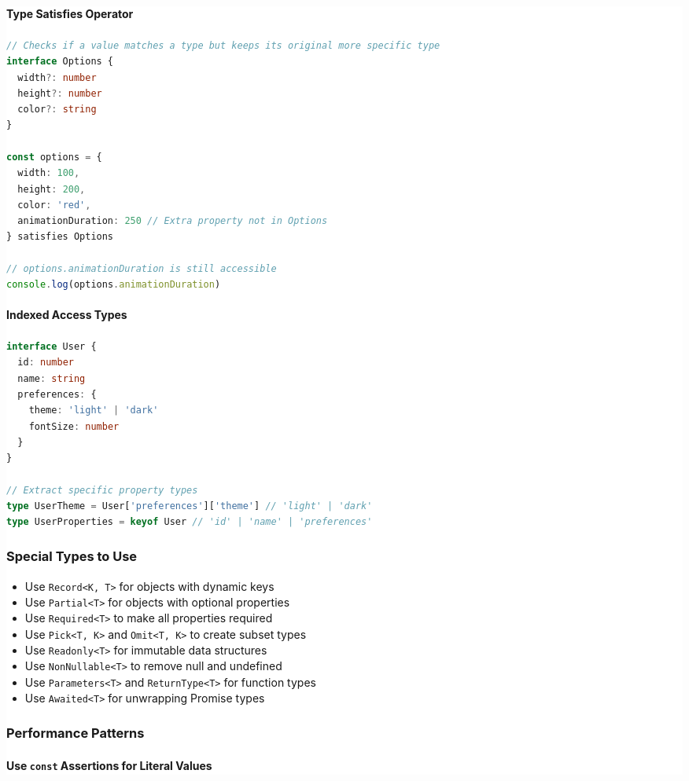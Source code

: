 #### Type Satisfies Operator

```typescript
// Checks if a value matches a type but keeps its original more specific type
interface Options {
  width?: number
  height?: number
  color?: string
}

const options = {
  width: 100,
  height: 200,
  color: 'red',
  animationDuration: 250 // Extra property not in Options
} satisfies Options

// options.animationDuration is still accessible
console.log(options.animationDuration)
```

#### Indexed Access Types

```typescript
interface User {
  id: number
  name: string
  preferences: {
    theme: 'light' | 'dark'
    fontSize: number
  }
}

// Extract specific property types
type UserTheme = User['preferences']['theme'] // 'light' | 'dark'
type UserProperties = keyof User // 'id' | 'name' | 'preferences'
```

### Special Types to Use

- Use `Record<K, T>` for objects with dynamic keys
- Use `Partial<T>` for objects with optional properties
- Use `Required<T>` to make all properties required
- Use `Pick<T, K>` and `Omit<T, K>` to create subset types
- Use `Readonly<T>` for immutable data structures
- Use `NonNullable<T>` to remove null and undefined
- Use `Parameters<T>` and `ReturnType<T>` for function types
- Use `Awaited<T>` for unwrapping Promise types

### Performance Patterns

#### Use `const` Assertions for Literal Values
